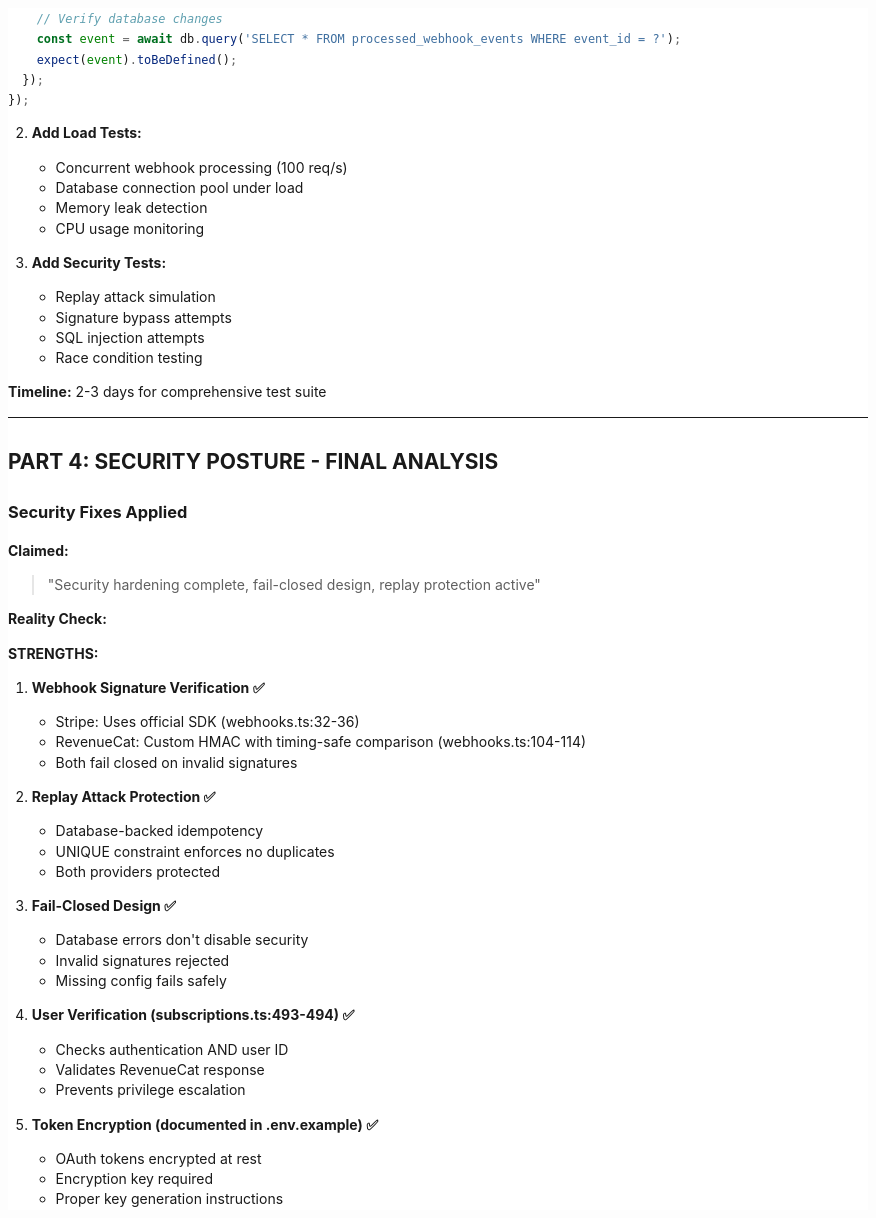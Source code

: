    ```typescript
       // Verify database changes
       const event = await db.query('SELECT * FROM processed_webhook_events WHERE event_id = ?');
       expect(event).toBeDefined();
     });
   });
   ```

2. **Add Load Tests:**
   - Concurrent webhook processing (100 req/s)
   - Database connection pool under load
   - Memory leak detection
   - CPU usage monitoring

3. **Add Security Tests:**
   - Replay attack simulation
   - Signature bypass attempts
   - SQL injection attempts
   - Race condition testing

**Timeline:** 2-3 days for comprehensive test suite

---

## PART 4: SECURITY POSTURE - FINAL ANALYSIS

### Security Fixes Applied

**Claimed:**
> "Security hardening complete, fail-closed design, replay protection active"

**Reality Check:**

**STRENGTHS:**

1. **Webhook Signature Verification ✅**
   - Stripe: Uses official SDK (webhooks.ts:32-36)
   - RevenueCat: Custom HMAC with timing-safe comparison (webhooks.ts:104-114)
   - Both fail closed on invalid signatures

2. **Replay Attack Protection ✅**
   - Database-backed idempotency
   - UNIQUE constraint enforces no duplicates
   - Both providers protected

3. **Fail-Closed Design ✅**
   - Database errors don't disable security
   - Invalid signatures rejected
   - Missing config fails safely

4. **User Verification (subscriptions.ts:493-494) ✅**
   - Checks authentication AND user ID
   - Validates RevenueCat response
   - Prevents privilege escalation

5. **Token Encryption (documented in .env.example) ✅**
   - OAuth tokens encrypted at rest
   - Encryption key required
   - Proper key generation instructions
